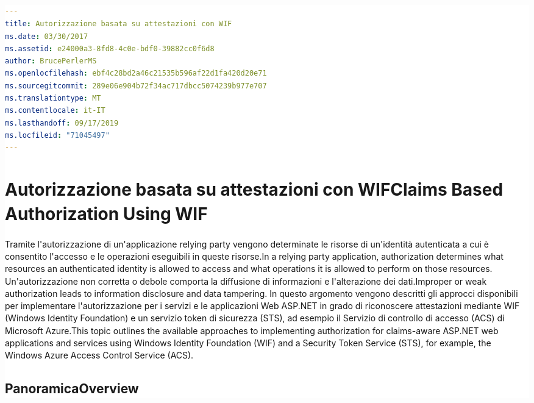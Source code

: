 ```yaml
---
title: Autorizzazione basata su attestazioni con WIF
ms.date: 03/30/2017
ms.assetid: e24000a3-8fd8-4c0e-bdf0-39882cc0f6d8
author: BrucePerlerMS
ms.openlocfilehash: ebf4c28bd2a46c21535b596af22d1fa420d20e71
ms.sourcegitcommit: 289e06e904b72f34ac717dbcc5074239b977e707
ms.translationtype: MT
ms.contentlocale: it-IT
ms.lasthandoff: 09/17/2019
ms.locfileid: "71045497"
---
```

# <a name="claims-based-authorization-using-wif"></a><span data-ttu-id="d3392-102">Autorizzazione basata su attestazioni con WIF</span><span class="sxs-lookup"><span data-stu-id="d3392-102">Claims Based Authorization Using WIF</span></span>
<span data-ttu-id="d3392-103">Tramite l'autorizzazione di un'applicazione relying party vengono determinate le risorse di un'identità autenticata a cui è consentito l'accesso e le operazioni eseguibili in queste risorse.</span><span class="sxs-lookup"><span data-stu-id="d3392-103">In a relying party application, authorization determines what resources an authenticated identity is allowed to access and what operations it is allowed to perform on those resources.</span></span> <span data-ttu-id="d3392-104">Un'autorizzazione non corretta o debole comporta la diffusione di informazioni e l'alterazione dei dati.</span><span class="sxs-lookup"><span data-stu-id="d3392-104">Improper or weak authorization leads to information disclosure and data tampering.</span></span> <span data-ttu-id="d3392-105">In questo argomento vengono descritti gli approcci disponibili per implementare l'autorizzazione per i servizi e le applicazioni Web ASP.NET in grado di riconoscere attestazioni mediante WIF (Windows Identity Foundation) e un servizio token di sicurezza (STS), ad esempio il Servizio di controllo di accesso (ACS) di Microsoft Azure.</span><span class="sxs-lookup"><span data-stu-id="d3392-105">This topic outlines the available approaches to implementing authorization for claims-aware ASP.NET web applications and services using Windows Identity Foundation (WIF) and a Security Token Service (STS), for example, the Windows Azure Access Control Service (ACS).</span></span>  
  
## <a name="overview"></a><span data-ttu-id="d3392-106">Panoramica</span><span class="sxs-lookup"><span data-stu-id="d3392-106">Overview</span></span>  